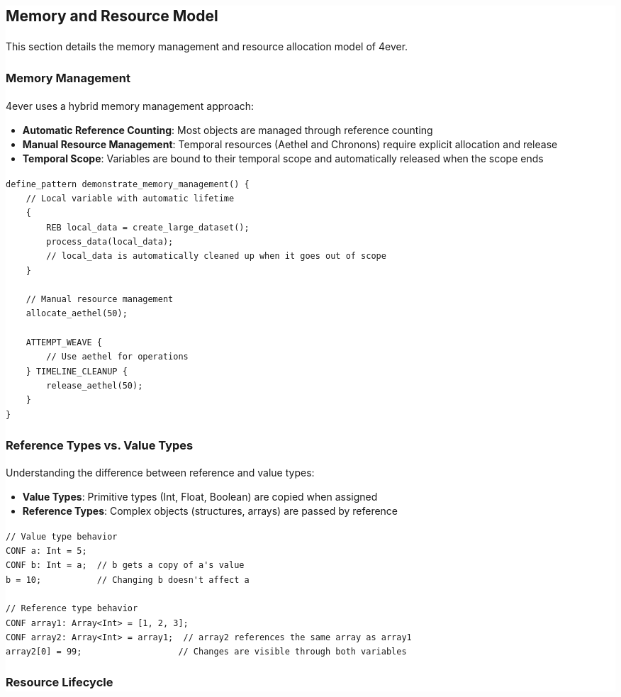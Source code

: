 ## Memory and Resource Model

This section details the memory management and resource allocation model of 4ever.

### Memory Management

4ever uses a hybrid memory management approach:

- **Automatic Reference Counting**: Most objects are managed through reference counting
- **Manual Resource Management**: Temporal resources (Aethel and Chronons) require explicit allocation and release
- **Temporal Scope**: Variables are bound to their temporal scope and automatically released when the scope ends

```4ever
define_pattern demonstrate_memory_management() {
    // Local variable with automatic lifetime
    {
        REB local_data = create_large_dataset();
        process_data(local_data);
        // local_data is automatically cleaned up when it goes out of scope
    }
    
    // Manual resource management
    allocate_aethel(50);
    
    ATTEMPT_WEAVE {
        // Use aethel for operations
    } TIMELINE_CLEANUP {
        release_aethel(50);
    }
}
```

### Reference Types vs. Value Types

Understanding the difference between reference and value types:

- **Value Types**: Primitive types (Int, Float, Boolean) are copied when assigned
- **Reference Types**: Complex objects (structures, arrays) are passed by reference

```4ever
// Value type behavior
CONF a: Int = 5;
CONF b: Int = a;  // b gets a copy of a's value
b = 10;           // Changing b doesn't affect a

// Reference type behavior
CONF array1: Array<Int> = [1, 2, 3];
CONF array2: Array<Int> = array1;  // array2 references the same array as array1
array2[0] = 99;                   // Changes are visible through both variables
```

### Resource Lifecycle
